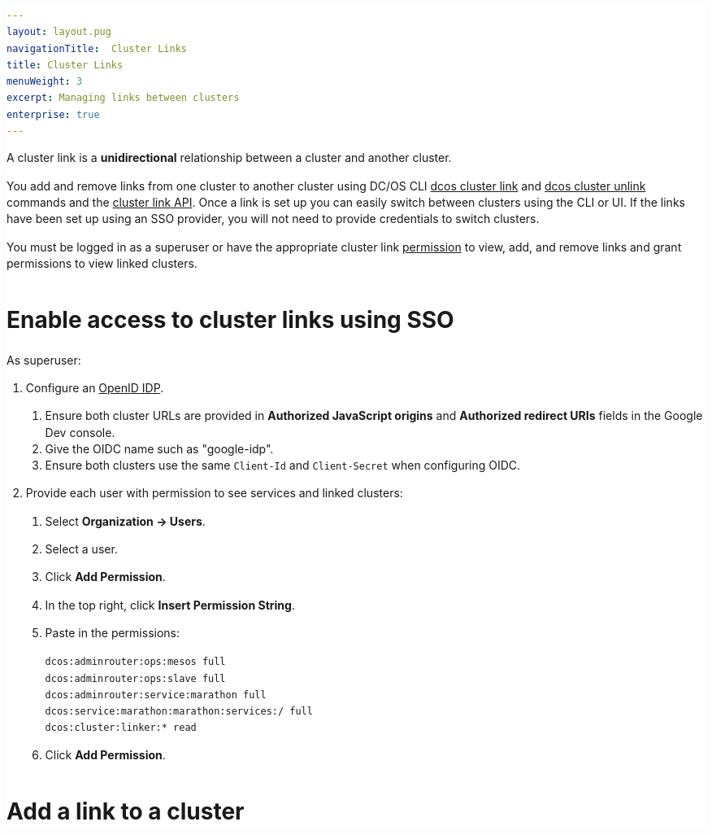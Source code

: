 ```yaml
---
layout: layout.pug
navigationTitle:  Cluster Links
title: Cluster Links
menuWeight: 3
excerpt: Managing links between clusters
enterprise: true
---
```


A cluster link is a **unidirectional** relationship between a cluster and another cluster.

You add and remove links from one cluster to another cluster using DC/OS CLI [dcos cluster link](/1.11/cli/command-reference/dcos-cluster/dcos-cluster-link) and [dcos cluster unlink](/1.11/cli/command-reference/dcos-cluster/dcos-cluster-unlink) commands and the [cluster link API](/1.11/administering-clusters/multiple-clusters/cluster-link-api). Once a link is set up you can easily switch between clusters using the CLI or UI. If the links have been set up using an SSO provider, you will not need to provide credentials to switch clusters.

You must be logged in as a superuser or have the appropriate cluster link [permission](/1.11/security/ent/perms-reference/#cluster-linker) to view, add, and remove links and grant permissions to view linked clusters.


# Enable access to cluster links using SSO

As superuser:

1. Configure an [OpenID IDP](/1.11/security/ent/sso/setup-openid/).
    1. Ensure both cluster URLs are provided in **Authorized JavaScript origins** and **Authorized redirect URIs** fields in the Google Dev console.
    1. Give the OIDC name such as "google-idp".
    1. Ensure both clusters use the same `Client-Id` and `Client-Secret` when configuring OIDC.
1. Provide each user with permission to see services and linked clusters:

    1. Select **Organization -> Users**.
    2. Select a user.
    3. Click **Add Permission**.
    4. In the top right, click **Insert Permission String**.
    5. Paste in the permissions:

        ```
        dcos:adminrouter:ops:mesos full
        dcos:adminrouter:ops:slave full
        dcos:adminrouter:service:marathon full
        dcos:service:marathon:marathon:services:/ full
        dcos:cluster:linker:* read
        ```

    6. Click **Add Permission**.

# Add a link to a cluster
